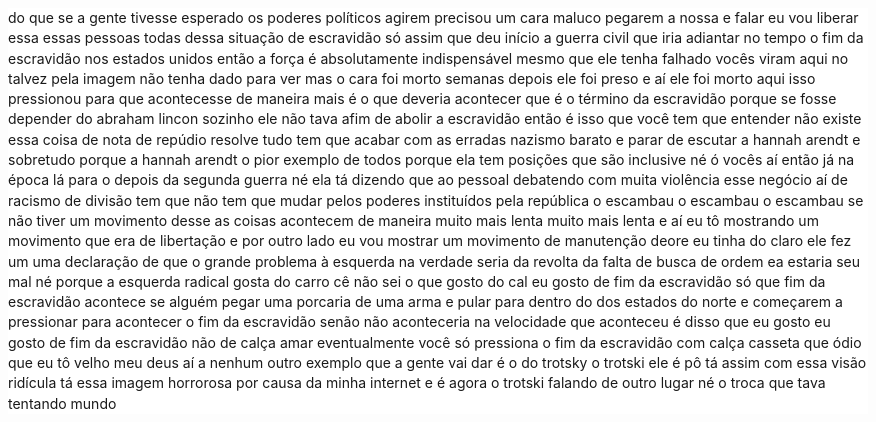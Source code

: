 do que se a gente tivesse esperado os
poderes políticos agirem precisou um
cara maluco pegarem a nossa e falar eu
vou liberar essa essas pessoas todas
dessa situação de escravidão só assim
que deu início a guerra civil que iria
adiantar no tempo o fim da escravidão
nos estados unidos então a força é
absolutamente indispensável mesmo que
ele tenha falhado vocês viram aqui no
talvez pela imagem não tenha dado para
ver mas o cara foi morto semanas depois
ele foi preso e aí ele foi morto aqui
isso pressionou para que acontecesse de
maneira mais
é o que deveria acontecer que é o
término da escravidão porque se fosse
depender do abraham lincon sozinho ele
não tava afim de abolir a escravidão
então é isso que você tem que entender
não existe essa coisa de nota de repúdio
resolve tudo tem que acabar com as
erradas nazismo barato e parar de
escutar a hannah arendt e sobretudo
porque a hannah arendt o pior exemplo de
todos porque ela tem posições que são
inclusive né ó vocês aí então já na
época lá para o depois da segunda guerra
né ela tá dizendo que ao pessoal
debatendo com muita violência esse
negócio aí de racismo de divisão tem que
não tem que mudar pelos poderes
instituídos pela república o escambau o
escambau o escambau se não tiver um
movimento desse as coisas acontecem de
maneira muito mais lenta muito mais
lenta e aí eu tô mostrando um movimento
que era de libertação e por outro lado
eu vou mostrar um movimento de
manutenção deore
eu tinha do claro ele fez um uma
declaração de que o grande problema à
esquerda na verdade seria da revolta da
falta de busca de ordem ea estaria seu
mal né porque a esquerda radical gosta
do carro cê não sei o que gosto do cal
eu gosto de fim da escravidão só que fim
da escravidão acontece se alguém pegar
uma porcaria de uma arma e pular para
dentro do dos estados do norte e
começarem a pressionar para acontecer o
fim da escravidão senão não aconteceria
na velocidade que aconteceu é disso que
eu gosto eu gosto de fim da escravidão
não de calça amar eventualmente você só
pressiona o fim da escravidão com calça
casseta que ódio que eu tô velho meu
deus aí a nenhum outro exemplo que a
gente vai dar é o do trotsky o trotski
ele é pô tá assim com essa visão
ridícula tá essa imagem horrorosa por
causa da minha internet
e é agora o trotski falando de outro
lugar né o troca que tava tentando mundo